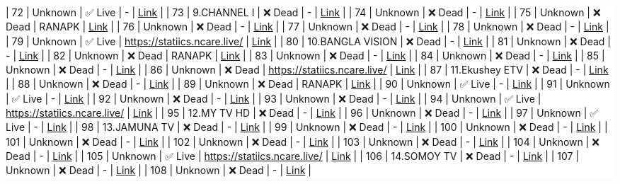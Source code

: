| 72 | Unknown | ✅ Live | - | [Link](https://owrcovcrpy.gpcdn.net/bpk-tv/1716/output/index.m3u8) |
| 73 | 9.CHANNEL I | ❌ Dead | - | [Link](https://mhdtvplay.com/bdcast/hls/index.m3u8?id=vdce53cs) |
| 74 | Unknown | ❌ Dead | - | [Link](https://ranapk.spidy.online/MACX/TATACC/play.php?id=11235) |
| 75 | Unknown | ❌ Dead | RANAPK | [Link](https://fifabd.site/OPLLX3/play.m3u8?id=245913) |
| 76 | Unknown | ❌ Dead | - | [Link](http://103.163.247.39/local_out/channeli/video.m3u8?token=At5F1MFZYnciB3) |
| 77 | Unknown | ❌ Dead | - | [Link](https://aynapubluc.vercel.app/api/stream/20714fd4-dc3c-46d6-924f-3038d61f027c.m3u8) |
| 78 | Unknown | ❌ Dead | - | [Link](https://tvsen6.aynaott.com/channeli/index.m3u8) |
| 79 | Unknown | ✅ Live | https://statiics.ncare.live/ | [Link](https://statiics.ncare.live/c3VydmVyX8RpbEU9Mi8xNy8yMFDDEHGcfRgzQ6NTAgdEoaeFzbF92YWxIZTO0U0ezN1IzMyfvcEdsEfeDeKiNkVN3PTOmdFsaWRtaW51aiPhnPTI2/channeli-8-org.stream/playlist.m3u8) |
| 80 | 10.BANGLA VISION | ❌ Dead | - | [Link](https://mhdtvplay.com/bdcast/hls/index.m3u8?id=01eabe3c) |
| 81 | Unknown | ❌ Dead | - | [Link](https://ranapk.spidy.online/MACX/TATACC/play.php?id=11212) |
| 82 | Unknown | ❌ Dead | RANAPK | [Link](https://fifabd.site/OPLLX3/play.m3u8?id=245957) |
| 83 | Unknown | ❌ Dead | - | [Link](http://103.163.247.39/local_out/banglavision/video.m3u8?token=At5F1MFZYnciB3) |
| 84 | Unknown | ❌ Dead | - | [Link](https://ayna-three.vercel.app/api/stream/21e75798-3b6a-4214-9d93-b3fecaa4e700.m3u8) |
| 85 | Unknown | ❌ Dead | - | [Link](https://tvsen5.aynaott.com/tgUzpPc9r6xw/index.m3u8) |
| 86 | Unknown | ❌ Dead | https://statiics.ncare.live/ | [Link](https://statiics.ncare.live/c3VydmVyX8RpbEU9Mi8xNy8yMFDDEHGcfRgzQ6NTAgdEoaeFzbF92YWxIZTO0U0ezN1IzMyfvcEdsEfeDeKiNkVN3PTOmdFsaWRtaW51aiPhnPTI2/banglav000.stream/playlist.m3u8) |
| 87 | 11.Ekushey ETV | ❌ Dead | - | [Link](http://xtv.ooo:8080/kamran800/800kamran/245937.ts) |
| 88 | Unknown | ❌ Dead | - | [Link](https://ranapk.spidy.online/MACX/TATACC/play.php?id=12080) |
| 89 | Unknown | ❌ Dead | RANAPK | [Link](https://fifabd.site/OPLLX3/play.m3u8?id=245937) |
| 90 | Unknown | ✅ Live | - | [Link](https://ekusheyserver.com/hls-live/livepkgr/_definst_/liveevent/livestream3.m3u8) |
| 91 | Unknown | ✅ Live | - | [Link](http://210.4.72.204/hls-live/livepkgr/_definst_/liveevent/livestream3.m3u8) |
| 92 | Unknown | ❌ Dead | - | [Link](https://ayna-three.vercel.app/api/stream/b3f0df76-15ba-4ede-a7de-bbaaf23a630e.m3u8) |
| 93 | Unknown | ❌ Dead | - | [Link](https://tvsen6.aynaott.com/etv/index.m3u8) |
| 94 | Unknown | ✅ Live | https://statiics.ncare.live/ | [Link](https://statiics.ncare.live/c3VydmVyX8RpbEU9Mi8xNy8yMFDDEHGcfRgzQ6NTAgdEoaeFzbF92YWxIZTO0U0ezN1IzMyfvcEdsEfeDeKiNkVN3PTOmdFsaWRtaW51aiPhnPTI2/ekusheytv-8-org.stream/playlist.m3u8) |
| 95 | 12.MY TV HD | ❌ Dead | - | [Link](http://xtv.ooo:8080/kamran800/800kamran/245964.ts) |
| 96 | Unknown | ❌ Dead | - | [Link](https://app.ncare.live/c3VydmVyX8RpbEU9Mi8xNy8yMDE0GIDU6RgzQ6NTAgdEoaeFzbF92YWxIZTO0U0ezN1IzMyfvcGVMZEJCTEFWeVN3PTOmdFsaWRtaW51aiPhnPTI2/mytv-up-off.stream/playlist.m3u8) |
| 97 | Unknown | ✅ Live | - | [Link](https://mytvbangla.com/0.m3u8) |
| 98 | 13.JAMUNA TV | ❌ Dead | - | [Link](https://mhdtvplay.com/bdcast/hls/index.m3u8?id=89b4zb3d) |
| 99 | Unknown | ❌ Dead | - | [Link](https://ythls.armelin.one/channel/UCDj9HHrRUzlsTuPQN0PHxjw.m3u8) |
| 100 | Unknown | ❌ Dead | - | [Link](https://ranapk.spidy.online/MACX/TATACC/play.php?id=12124) |
| 101 | Unknown | ❌ Dead | - | [Link](http://103.163.247.39/local_out/jamunatv/video.m3u8?token=At5F1MFZYnciB3) |
| 102 | Unknown | ❌ Dead | - | [Link](https://d1e7rcqq4o2ma.cloudfront.net/bpk-tv/1701/output/index.m3u8) |
| 103 | Unknown | ❌ Dead | - | [Link](https://ayna-three.vercel.app/api/stream/8a1ff003-7cd5-4d75-8245-fa8aa3cdc6aa.m3u8) |
| 104 | Unknown | ❌ Dead | - | [Link](https://tvsen6.aynaott.com/jamunatv/index.m3u8) |
| 105 | Unknown | ✅ Live | https://statiics.ncare.live/ | [Link](https://statiics.ncare.live/c3VydmVyX8RpbEU9Mi8xNy8yMFDDEHGcfRgzQ6NTAgdEoaeFzbF92YWxIZTO0U0ezN1IzMyfvcEdsEfeDeKiNkVN3PTOmdFsaWRtaW51aiPhnPTI2/jamuna-test-sample-ok.stream/playlist.m3u8) |
| 106 | 14.SOMOY TV | ❌ Dead | - | [Link](https://mhdtvplay.com/bdcast/hls/index.m3u8?id=4ed08af5) |
| 107 | Unknown | ❌ Dead | - | [Link](https://ythls.armelin.one/channel/UCxHoBXkY88Tb8z1Ssj6CWsQ.m3u8) |
| 108 | Unknown | ❌ Dead | - | [Link](https://ranapk.spidy.online/MACX/TATACC/play.php?id=11206) |